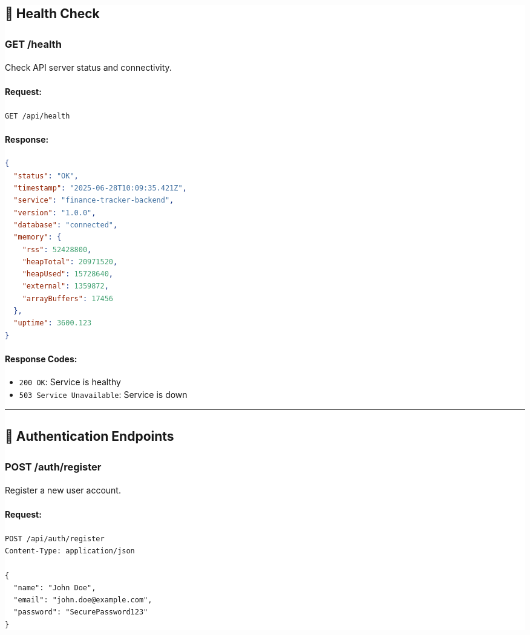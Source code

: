 
## 🏥 **Health Check**

### **GET /health**

Check API server status and connectivity.

#### **Request:**
```http
GET /api/health
```

#### **Response:**
```json
{
  "status": "OK",
  "timestamp": "2025-06-28T10:09:35.421Z",
  "service": "finance-tracker-backend",
  "version": "1.0.0",
  "database": "connected",
  "memory": {
    "rss": 52428800,
    "heapTotal": 20971520,
    "heapUsed": 15728640,
    "external": 1359872,
    "arrayBuffers": 17456
  },
  "uptime": 3600.123
}
```

#### **Response Codes:**
- `200 OK`: Service is healthy
- `503 Service Unavailable`: Service is down

---

## 🔐 **Authentication Endpoints**

### **POST /auth/register**

Register a new user account.

#### **Request:**
```http
POST /api/auth/register
Content-Type: application/json

{
  "name": "John Doe",
  "email": "john.doe@example.com",
  "password": "SecurePassword123"
}
```
